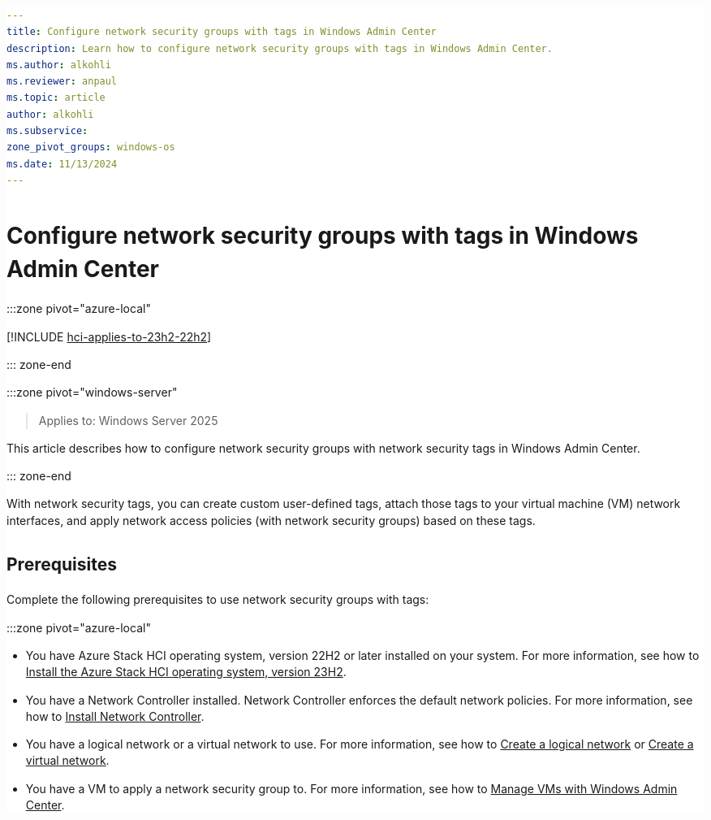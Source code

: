 ```yaml
---
title: Configure network security groups with tags in Windows Admin Center
description: Learn how to configure network security groups with tags in Windows Admin Center.
ms.author: alkohli
ms.reviewer: anpaul
ms.topic: article
author: alkohli
ms.subservice: 
zone_pivot_groups: windows-os
ms.date: 11/13/2024
---
```


# Configure network security groups with tags in Windows Admin Center

:::zone pivot="azure-local"

[!INCLUDE [hci-applies-to-23h2-22h2](../includes/hci-applies-to-23h2-22h2.md)]

::: zone-end

:::zone pivot="windows-server"

>Applies to: Windows Server 2025

This article describes how to configure network security groups with network security tags in Windows Admin Center.

::: zone-end

With network security tags, you can create custom user-defined tags, attach those tags to your virtual machine (VM) network interfaces, and apply network access policies (with network security groups) based on these tags.

## Prerequisites

Complete the following prerequisites to use network security groups with tags:

:::zone pivot="azure-local"

- You have Azure Stack HCI operating system, version 22H2 or later installed on your system. For more information, see how to [Install the Azure Stack HCI operating system, version 23H2](../deploy/deployment-install-os.md).

- You have a Network Controller installed. Network Controller enforces the default network policies. For more information, see how to [Install Network Controller](../deploy/sdn-wizard-23h2.md).

- You have a logical network or a virtual network to use. For more information, see how to [Create a logical network](./tenant-logical-networks.md) or [Create a virtual network](./tenant-virtual-networks.md).

- You have a VM to apply a network security group to. For more information, see how to [Manage VMs with Windows Admin Center](vm.md?context=/windows-server/context/windows-server-failover-clustering#create-a-new-vm).
